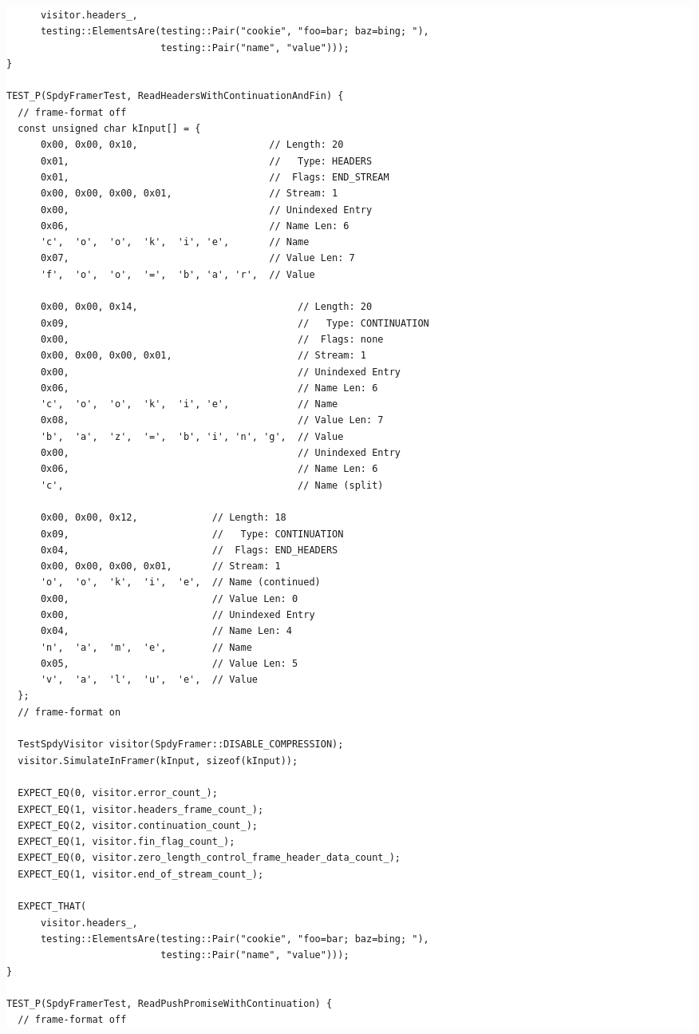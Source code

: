 ```
      visitor.headers_,
      testing::ElementsAre(testing::Pair("cookie", "foo=bar; baz=bing; "),
                           testing::Pair("name", "value")));
}

TEST_P(SpdyFramerTest, ReadHeadersWithContinuationAndFin) {
  // frame-format off
  const unsigned char kInput[] = {
      0x00, 0x00, 0x10,                       // Length: 20
      0x01,                                   //   Type: HEADERS
      0x01,                                   //  Flags: END_STREAM
      0x00, 0x00, 0x00, 0x01,                 // Stream: 1
      0x00,                                   // Unindexed Entry
      0x06,                                   // Name Len: 6
      'c',  'o',  'o',  'k',  'i', 'e',       // Name
      0x07,                                   // Value Len: 7
      'f',  'o',  'o',  '=',  'b', 'a', 'r',  // Value

      0x00, 0x00, 0x14,                            // Length: 20
      0x09,                                        //   Type: CONTINUATION
      0x00,                                        //  Flags: none
      0x00, 0x00, 0x00, 0x01,                      // Stream: 1
      0x00,                                        // Unindexed Entry
      0x06,                                        // Name Len: 6
      'c',  'o',  'o',  'k',  'i', 'e',            // Name
      0x08,                                        // Value Len: 7
      'b',  'a',  'z',  '=',  'b', 'i', 'n', 'g',  // Value
      0x00,                                        // Unindexed Entry
      0x06,                                        // Name Len: 6
      'c',                                         // Name (split)

      0x00, 0x00, 0x12,             // Length: 18
      0x09,                         //   Type: CONTINUATION
      0x04,                         //  Flags: END_HEADERS
      0x00, 0x00, 0x00, 0x01,       // Stream: 1
      'o',  'o',  'k',  'i',  'e',  // Name (continued)
      0x00,                         // Value Len: 0
      0x00,                         // Unindexed Entry
      0x04,                         // Name Len: 4
      'n',  'a',  'm',  'e',        // Name
      0x05,                         // Value Len: 5
      'v',  'a',  'l',  'u',  'e',  // Value
  };
  // frame-format on

  TestSpdyVisitor visitor(SpdyFramer::DISABLE_COMPRESSION);
  visitor.SimulateInFramer(kInput, sizeof(kInput));

  EXPECT_EQ(0, visitor.error_count_);
  EXPECT_EQ(1, visitor.headers_frame_count_);
  EXPECT_EQ(2, visitor.continuation_count_);
  EXPECT_EQ(1, visitor.fin_flag_count_);
  EXPECT_EQ(0, visitor.zero_length_control_frame_header_data_count_);
  EXPECT_EQ(1, visitor.end_of_stream_count_);

  EXPECT_THAT(
      visitor.headers_,
      testing::ElementsAre(testing::Pair("cookie", "foo=bar; baz=bing; "),
                           testing::Pair("name", "value")));
}

TEST_P(SpdyFramerTest, ReadPushPromiseWithContinuation) {
  // frame-format off
```
